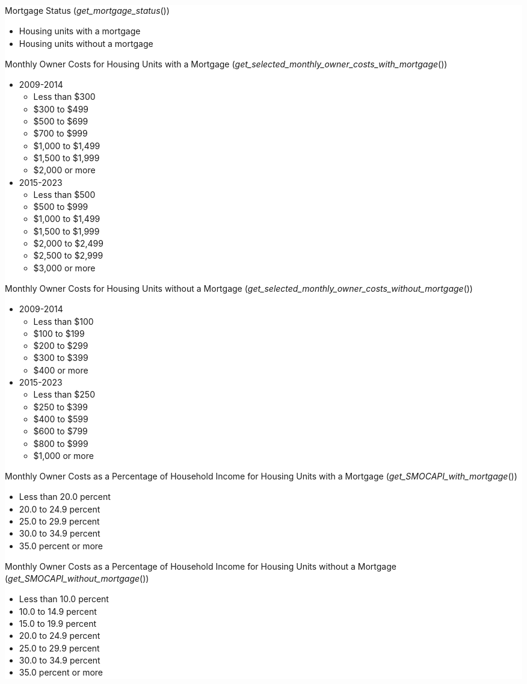 Mortgage Status (*get_mortgage_status*())
- Housing units with a mortgage
- Housing units without a mortgage

Monthly Owner Costs for Housing Units with a Mortgage (*get_selected_monthly_owner_costs_with_mortgage*())
- 2009-2014
  - Less than $300
  - $300 to $499
  - $500 to $699
  - $700 to $999
  - $1,000 to $1,499
  - $1,500 to $1,999
  - $2,000 or more
- 2015-2023
  - Less than $500
  - $500 to $999
  - $1,000 to $1,499
  - $1,500 to $1,999
  - $2,000 to $2,499
  - $2,500 to $2,999
  - $3,000 or more

Monthly Owner Costs for Housing Units without a Mortgage (*get_selected_monthly_owner_costs_without_mortgage*())
- 2009-2014
  - Less than $100
  - $100 to $199
  - $200 to $299
  - $300 to $399
  - $400 or more
- 2015-2023
  - Less than $250
  - $250 to $399
  - $400 to $599
  - $600 to $799
  - $800 to $999
  - $1,000 or more

Monthly Owner Costs as a Percentage of Household Income for Housing Units with a Mortgage (*get_SMOCAPI_with_mortgage*())
- Less than 20.0 percent
- 20.0 to 24.9 percent
- 25.0 to 29.9 percent
- 30.0 to 34.9 percent
- 35.0 percent or more

Monthly Owner Costs as a Percentage of Household Income for Housing Units without a Mortgage (*get_SMOCAPI_without_mortgage*())
- Less than 10.0 percent
- 10.0 to 14.9 percent
- 15.0 to 19.9 percent
- 20.0 to 24.9 percent
- 25.0 to 29.9 percent
- 30.0 to 34.9 percent
- 35.0 percent or more

